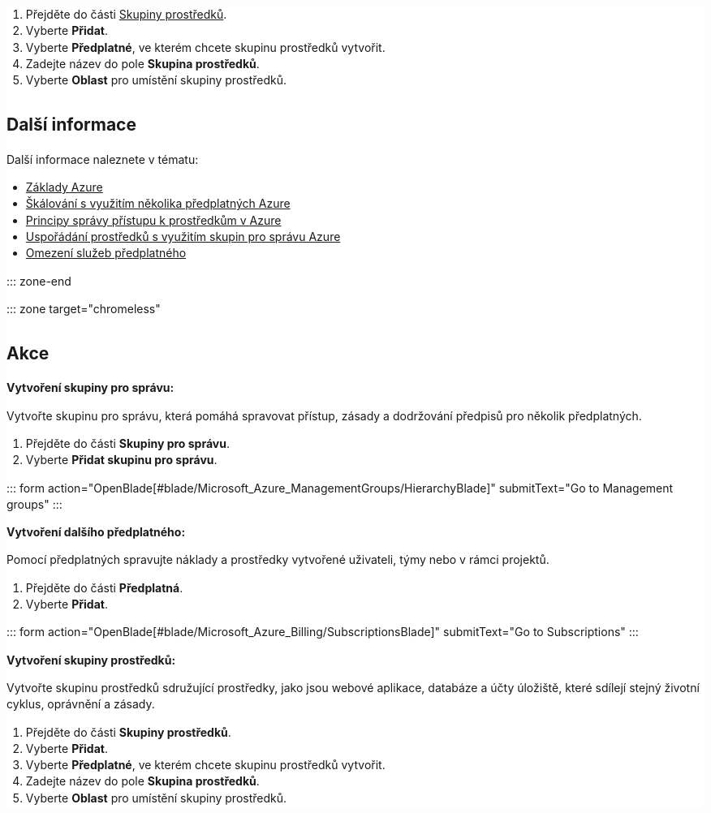 1. Přejděte do části [Skupiny prostředků](https://portal.azure.com/#create/Microsoft.ResourceGroup).
1. Vyberte **Přidat**.
1. Vyberte **Předplatné**, ve kterém chcete skupinu prostředků vytvořit.
1. Zadejte název do pole **Skupina prostředků**.
1. Vyberte **Oblast** pro umístění skupiny prostředků.

## <a name="learn-more"></a>Další informace

Další informace naleznete v tématu:

- [Základy Azure](../considerations/fundamental-concepts.md)
- [Škálování s využitím několika předplatných Azure](../azure-best-practices/scaling-subscriptions.md)
- [Principy správy přístupu k prostředkům v Azure](../../govern/resource-consistency/resource-access-management.md)
- [Uspořádání prostředků s využitím skupin pro správu Azure](https://docs.microsoft.com/azure/azure-resource-manager/management-groups-overview)
- [Omezení služeb předplatného](https://docs.microsoft.com/azure/azure-subscription-service-limits)

::: zone-end

::: zone target="chromeless"

## <a name="actions"></a>Akce

**Vytvoření skupiny pro správu:**

Vytvořte skupinu pro správu, která pomáhá spravovat přístup, zásady a dodržování předpisů pro několik předplatných.

1. Přejděte do části **Skupiny pro správu**.
1. Vyberte **Přidat skupinu pro správu**.

::: form action="OpenBlade[#blade/Microsoft_Azure_ManagementGroups/HierarchyBlade]" submitText="Go to Management groups" :::

**Vytvoření dalšího předplatného:**

Pomocí předplatných spravujte náklady a prostředky vytvořené uživateli, týmy nebo v rámci projektů.

1. Přejděte do části **Předplatná**.
1. Vyberte **Přidat**.

::: form action="OpenBlade[#blade/Microsoft_Azure_Billing/SubscriptionsBlade]" submitText="Go to Subscriptions" :::

**Vytvoření skupiny prostředků:**

Vytvořte skupinu prostředků sdružující prostředky, jako jsou webové aplikace, databáze a účty úložiště, které sdílejí stejný životní cyklus, oprávnění a zásady.

1. Přejděte do části **Skupiny prostředků**.
1. Vyberte **Přidat**.
1. Vyberte **Předplatné**, ve kterém chcete skupinu prostředků vytvořit.
1. Zadejte název do pole **Skupina prostředků**.
1. Vyberte **Oblast** pro umístění skupiny prostředků.
